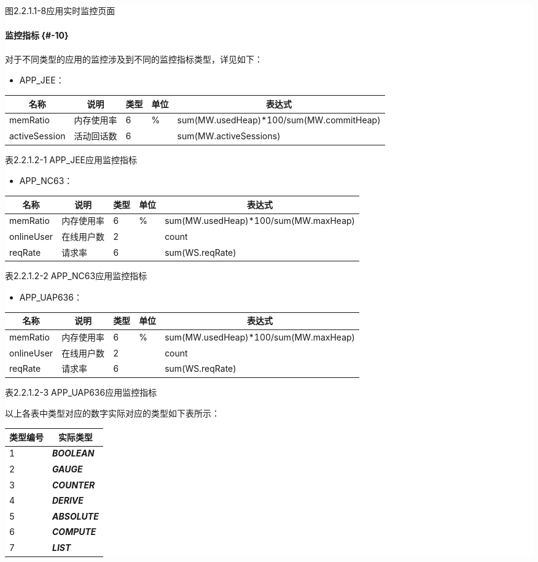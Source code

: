 图2.2.1.1-8应用实时监控页面

#### 监控指标 {#-10}

对于不同类型的应用的监控涉及到不同的监控指标类型，详见如下：

*   APP_JEE：

| **名称** | **说明** | **类型** | **单位** | **表达式** |
| --- | --- | --- | --- | --- |
| memRatio | 内存使用率 | 6 | % | sum(MW.usedHeap)*100/sum(MW.commitHeap) |
| activeSession | 活动回话数 | 6 |  | sum(MW.activeSessions) |

表2.2.1.2-1 APP_JEE应用监控指标

*   APP_NC63：

| **名称** | **说明** | **类型** | **单位** | **表达式** |
| --- | --- | --- | --- | --- |
| memRatio | 内存使用率 | 6 | % | sum(MW.usedHeap)*100/sum(MW.maxHeap) |
| onlineUser | 在线用户数 | 2 |  | count |
| reqRate | 请求率 | 6 |  | sum(WS.reqRate) |

表2.2.1.2-2 APP_NC63应用监控指标

*   APP_UAP636：

| **名称** | **说明** | **类型** | **单位** | **表达式** |
| --- | --- | --- | --- | --- |
| memRatio | 内存使用率 | 6 | % | sum(MW.usedHeap)*100/sum(MW.maxHeap) |
| onlineUser | 在线用户数 | 2 |  | count |
| reqRate | 请求率 | 6 |  | sum(WS.reqRate) |

表2.2.1.2-3 APP_UAP636应用监控指标

以上各表中类型对应的数字实际对应的类型如下表所示：

| **类型编号** | **实际类型** |
| --- | --- |
| 1 | **_BOOLEAN_** |
| 2 | **_GAUGE_** |
| 3 | **_COUNTER_** |
| 4 | **_DERIVE_** |
| 5 | **_ABSOLUTE_** |
| 6 | **_COMPUTE_** |
| 7 | **_LIST_** |
